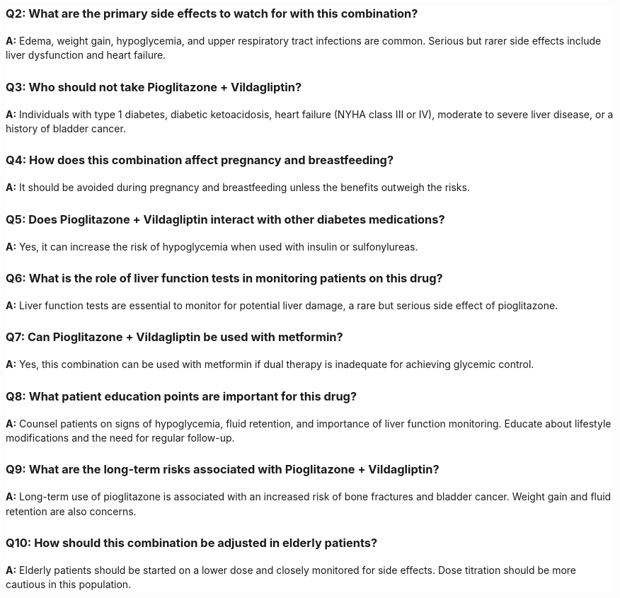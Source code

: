 ### **Q2: What are the primary side effects to watch for with this combination?**
**A:** Edema, weight gain, hypoglycemia, and upper respiratory tract infections are common. Serious but rarer side effects include liver dysfunction and heart failure.

### **Q3: Who should not take Pioglitazone + Vildagliptin?**
**A:** Individuals with type 1 diabetes, diabetic ketoacidosis, heart failure (NYHA class III or IV), moderate to severe liver disease, or a history of bladder cancer.

### **Q4: How does this combination affect pregnancy and breastfeeding?**
**A:** It should be avoided during pregnancy and breastfeeding unless the benefits outweigh the risks.  

### **Q5: Does Pioglitazone + Vildagliptin interact with other diabetes medications?**
**A:** Yes, it can increase the risk of hypoglycemia when used with insulin or sulfonylureas. 

### **Q6: What is the role of liver function tests in monitoring patients on this drug?**
**A:**  Liver function tests are essential to monitor for potential liver damage, a rare but serious side effect of pioglitazone.

### **Q7: Can Pioglitazone + Vildagliptin be used with metformin?**
**A:** Yes, this combination can be used with metformin if dual therapy is inadequate for achieving glycemic control.

### **Q8: What patient education points are important for this drug?**
**A:** Counsel patients on signs of hypoglycemia, fluid retention, and importance of liver function monitoring. Educate about lifestyle modifications and the need for regular follow-up.

### **Q9: What are the long-term risks associated with Pioglitazone + Vildagliptin?**
**A:** Long-term use of pioglitazone is associated with an increased risk of bone fractures and bladder cancer. Weight gain and fluid retention are also concerns.

### **Q10: How should this combination be adjusted in elderly patients?**
**A:** Elderly patients should be started on a lower dose and closely monitored for side effects.  Dose titration should be more cautious in this population.

